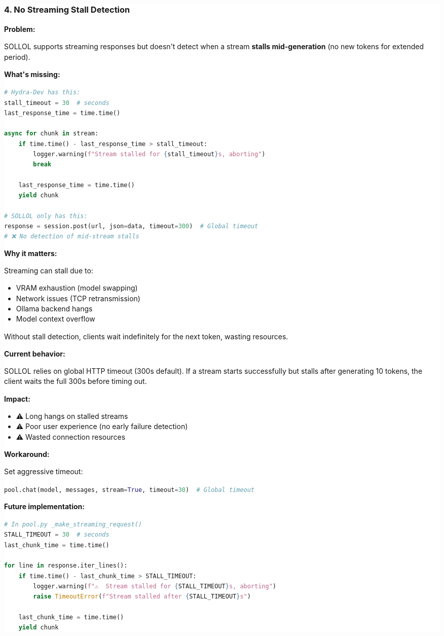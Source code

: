 ### 4. No Streaming Stall Detection

**Problem:**

SOLLOL supports streaming responses but doesn't detect when a stream **stalls mid-generation** (no new tokens for extended period).

**What's missing:**

```python
# Hydra-Dev has this:
stall_timeout = 30  # seconds
last_response_time = time.time()

async for chunk in stream:
    if time.time() - last_response_time > stall_timeout:
        logger.warning(f"Stream stalled for {stall_timeout}s, aborting")
        break

    last_response_time = time.time()
    yield chunk

# SOLLOL only has this:
response = session.post(url, json=data, timeout=300)  # Global timeout
# ❌ No detection of mid-stream stalls
```

**Why it matters:**

Streaming can stall due to:
- VRAM exhaustion (model swapping)
- Network issues (TCP retransmission)
- Ollama backend hangs
- Model context overflow

Without stall detection, clients wait indefinitely for the next token, wasting resources.

**Current behavior:**

SOLLOL relies on global HTTP timeout (300s default). If a stream starts successfully but stalls after generating 10 tokens, the client waits the full 300s before timing out.

**Impact:**

- ⚠️ Long hangs on stalled streams
- ⚠️ Poor user experience (no early failure detection)
- ⚠️ Wasted connection resources

**Workaround:**

Set aggressive timeout:
```python
pool.chat(model, messages, stream=True, timeout=30)  # Global timeout
```

**Future implementation:**

```python
# In pool.py _make_streaming_request()
STALL_TIMEOUT = 30  # seconds
last_chunk_time = time.time()

for line in response.iter_lines():
    if time.time() - last_chunk_time > STALL_TIMEOUT:
        logger.warning(f"⚠️  Stream stalled for {STALL_TIMEOUT}s, aborting")
        raise TimeoutError(f"Stream stalled after {STALL_TIMEOUT}s")

    last_chunk_time = time.time()
    yield chunk
```
